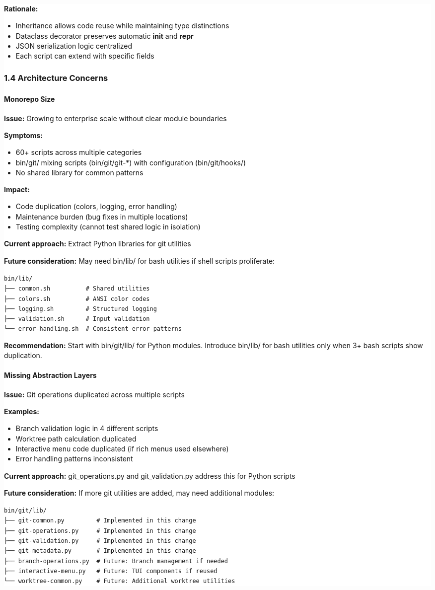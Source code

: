 **Rationale:**
- Inheritance allows code reuse while maintaining type distinctions
- Dataclass decorator preserves automatic __init__ and __repr__
- JSON serialization logic centralized
- Each script can extend with specific fields

### 1.4 Architecture Concerns

#### Monorepo Size
**Issue:** Growing to enterprise scale without clear module boundaries

**Symptoms:**
- 60+ scripts across multiple categories
- bin/git/ mixing scripts (bin/git/git-*) with configuration (bin/git/hooks/)
- No shared library for common patterns

**Impact:**
- Code duplication (colors, logging, error handling)
- Maintenance burden (bug fixes in multiple locations)
- Testing complexity (cannot test shared logic in isolation)

**Current approach:** Extract Python libraries for git utilities

**Future consideration:** May need bin/lib/ for bash utilities if shell scripts proliferate:
```
bin/lib/
├── common.sh          # Shared utilities
├── colors.sh          # ANSI color codes
├── logging.sh         # Structured logging
├── validation.sh      # Input validation
└── error-handling.sh  # Consistent error patterns
```

**Recommendation:** Start with bin/git/lib/ for Python modules. Introduce bin/lib/ for bash utilities only when 3+ bash scripts show duplication.

#### Missing Abstraction Layers
**Issue:** Git operations duplicated across multiple scripts

**Examples:**
- Branch validation logic in 4 different scripts
- Worktree path calculation duplicated
- Interactive menu code duplicated (if rich menus used elsewhere)
- Error handling patterns inconsistent

**Current approach:** git_operations.py and git_validation.py address this for Python scripts

**Future consideration:** If more git utilities are added, may need additional modules:
```
bin/git/lib/
├── git-common.py         # Implemented in this change
├── git-operations.py     # Implemented in this change
├── git-validation.py     # Implemented in this change
├── git-metadata.py       # Implemented in this change
├── branch-operations.py  # Future: Branch management if needed
├── interactive-menu.py   # Future: TUI components if reused
└── worktree-common.py    # Future: Additional worktree utilities
```
